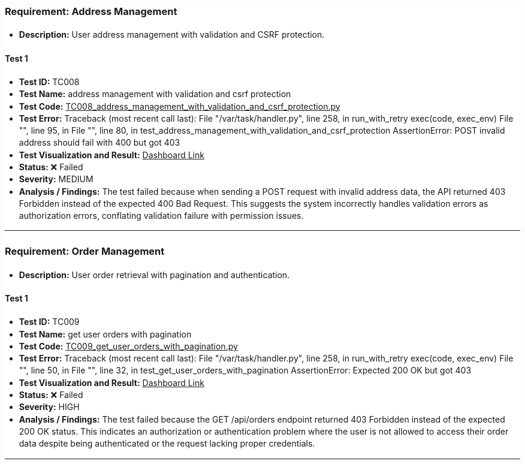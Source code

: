 
### Requirement: Address Management

- **Description:** User address management with validation and CSRF protection.

#### Test 1

- **Test ID:** TC008
- **Test Name:** address management with validation and csrf protection
- **Test Code:** [TC008_address_management_with_validation_and_csrf_protection.py](./TC008_address_management_with_validation_and_csrf_protection.py)
- **Test Error:** Traceback (most recent call last):
  File "/var/task/handler.py", line 258, in run_with_retry
  exec(code, exec_env)
  File "<string>", line 95, in <module>
  File "<string>", line 80, in test_address_management_with_validation_and_csrf_protection
  AssertionError: POST invalid address should fail with 400 but got 403
- **Test Visualization and Result:** [Dashboard Link](https://www.testsprite.com/dashboard/mcp/tests/d2a833ca-c24a-486e-8cf1-3ac523d0acdf/370a63b7-09cd-477f-87ac-f8878ac1146f)
- **Status:** ❌ Failed
- **Severity:** MEDIUM
- **Analysis / Findings:** The test failed because when sending a POST request with invalid address data, the API returned 403 Forbidden instead of the expected 400 Bad Request. This suggests the system incorrectly handles validation errors as authorization errors, conflating validation failure with permission issues.

---

### Requirement: Order Management

- **Description:** User order retrieval with pagination and authentication.

#### Test 1

- **Test ID:** TC009
- **Test Name:** get user orders with pagination
- **Test Code:** [TC009_get_user_orders_with_pagination.py](./TC009_get_user_orders_with_pagination.py)
- **Test Error:** Traceback (most recent call last):
  File "/var/task/handler.py", line 258, in run_with_retry
  exec(code, exec_env)
  File "<string>", line 50, in <module>
  File "<string>", line 32, in test_get_user_orders_with_pagination
  AssertionError: Expected 200 OK but got 403
- **Test Visualization and Result:** [Dashboard Link](https://www.testsprite.com/dashboard/mcp/tests/d2a833ca-c24a-486e-8cf1-3ac523d0acdf/8ceae1be-16ab-41d0-a904-fea57ae5a1ad)
- **Status:** ❌ Failed
- **Severity:** HIGH
- **Analysis / Findings:** The test failed because the GET /api/orders endpoint returned 403 Forbidden instead of the expected 200 OK status. This indicates an authorization or authentication problem where the user is not allowed to access their order data despite being authenticated or the request lacking proper credentials.

---